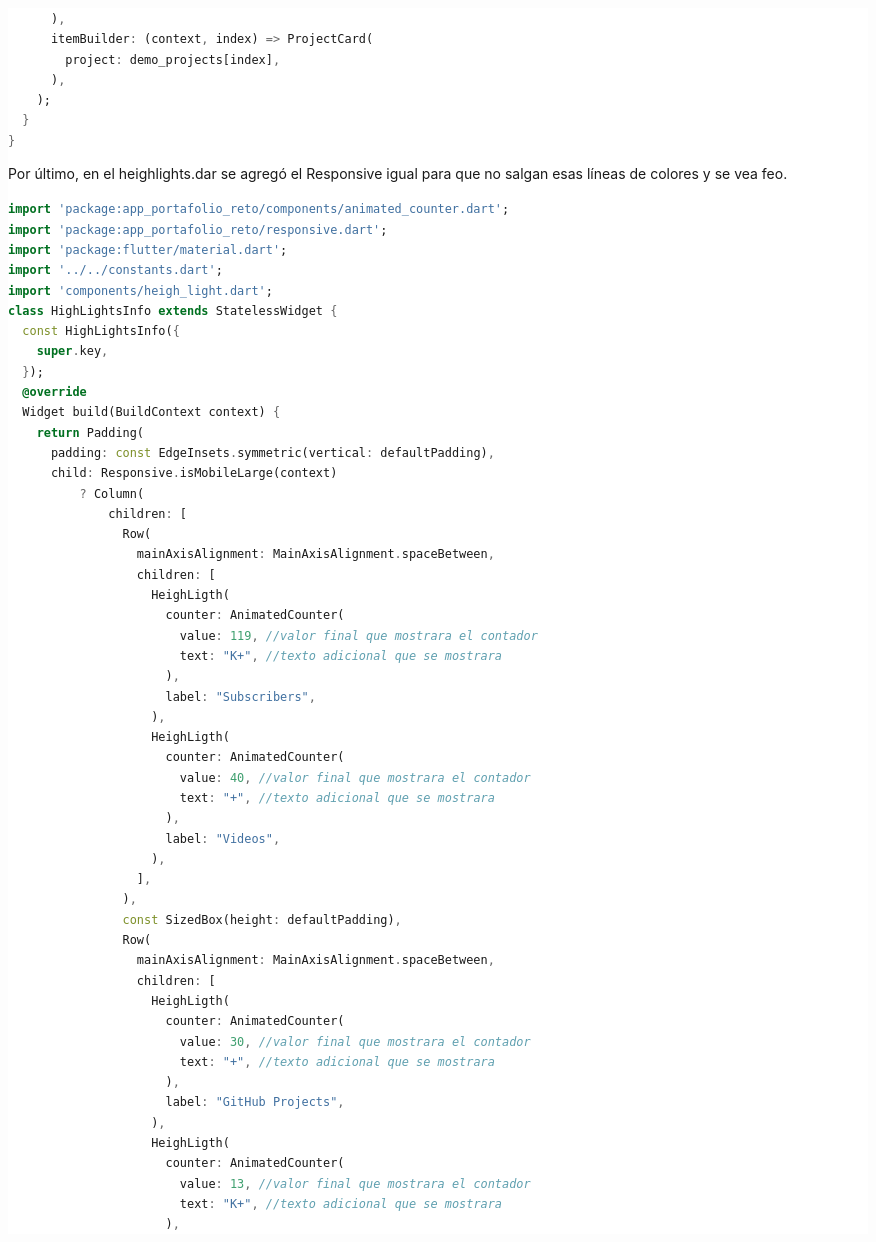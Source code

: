 ``` dart
      ),
      itemBuilder: (context, index) => ProjectCard(
        project: demo_projects[index],
      ),
    );
  }
}

```  
Por último, en el heighlights.dar se agregó el Responsive igual para que no salgan esas líneas de colores y se vea feo.  
``` dart
import 'package:app_portafolio_reto/components/animated_counter.dart';
import 'package:app_portafolio_reto/responsive.dart';
import 'package:flutter/material.dart';
import '../../constants.dart';
import 'components/heigh_light.dart';
class HighLightsInfo extends StatelessWidget {
  const HighLightsInfo({
    super.key,
  });
  @override
  Widget build(BuildContext context) {
    return Padding(
      padding: const EdgeInsets.symmetric(vertical: defaultPadding),
      child: Responsive.isMobileLarge(context)
          ? Column(
              children: [
                Row(
                  mainAxisAlignment: MainAxisAlignment.spaceBetween,
                  children: [
                    HeighLigth(
                      counter: AnimatedCounter(
                        value: 119, //valor final que mostrara el contador
                        text: "K+", //texto adicional que se mostrara
                      ),
                      label: "Subscribers",
                    ),
                    HeighLigth(
                      counter: AnimatedCounter(
                        value: 40, //valor final que mostrara el contador
                        text: "+", //texto adicional que se mostrara
                      ),
                      label: "Videos",
                    ),
                  ],
                ),
                const SizedBox(height: defaultPadding),
                Row(
                  mainAxisAlignment: MainAxisAlignment.spaceBetween,
                  children: [
                    HeighLigth(
                      counter: AnimatedCounter(
                        value: 30, //valor final que mostrara el contador
                        text: "+", //texto adicional que se mostrara
                      ),
                      label: "GitHub Projects",
                    ),
                    HeighLigth(
                      counter: AnimatedCounter(
                        value: 13, //valor final que mostrara el contador
                        text: "K+", //texto adicional que se mostrara
                      ),
```